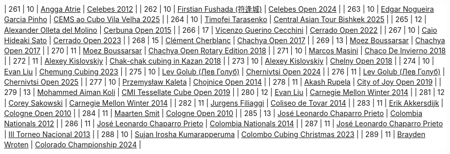 | 261 | 10 | [Angga Atrie](https://www.worldcubeassociation.org/persons/2011ATRI01) | [Celebes 2012](https://www.worldcubeassociation.org/competitions/Celebes2012/results/podiums) |
| 262 | 10 | [Firstian Fushada (符逢城)](https://www.worldcubeassociation.org/persons/2015FUSH01) | [Celebes Open 2024](https://www.worldcubeassociation.org/competitions/CelebesOpen2024/results/podiums) |
| 263 | 10 | [Edgar Nogueira Garcia Pinho](https://www.worldcubeassociation.org/persons/2019PINH01) | [CEMS ao Cubo Vila Velha 2025](https://www.worldcubeassociation.org/competitions/CEMSaoCuboVilaVelha2025/results/podiums) |
| 264 | 10 | [Timofei Tarasenko](https://www.worldcubeassociation.org/persons/2019TARA09) | [Central Asian Tour Bishkek 2025](https://www.worldcubeassociation.org/competitions/CentralAsianTourBishkek2025/results/podiums) |
| 265 | 12 | [Alexander Olleta del Molino](https://www.worldcubeassociation.org/persons/2008OLLE01) | [Cerbuna Open 2015](https://www.worldcubeassociation.org/competitions/CerbunaOpen2015/results/podiums) |
| 266 | 17 | [Vicenzo Guerino Cecchini](https://www.worldcubeassociation.org/persons/2015CECC01) | [Cerrado Open 2022](https://www.worldcubeassociation.org/competitions/CerradoOpen2022/results/podiums) |
| 267 | 10 | [Caio Hideaki Sato](https://www.worldcubeassociation.org/persons/2016SATO01) | [Cerrado Open 2023](https://www.worldcubeassociation.org/competitions/CerradoOpen2023/results/podiums) |
| 268 | 15 | [Clément Cherblanc](https://www.worldcubeassociation.org/persons/2014CHER05) | [Chachya Open 2017](https://www.worldcubeassociation.org/competitions/ChachyaOpen2017/results/podiums) |
| 269 | 13 | [Moez Boussarsar](https://www.worldcubeassociation.org/persons/2015BOUS02) | [Chachya Open 2017](https://www.worldcubeassociation.org/competitions/ChachyaOpen2017/results/podiums) |
| 270 | 11 | [Moez Boussarsar](https://www.worldcubeassociation.org/persons/2015BOUS02) | [Chachya Open Rotary Edition 2018](https://www.worldcubeassociation.org/competitions/ChachyaOpenRotaryEdition2018/results/podiums) |
| 271 | 10 | [Marcos Masini](https://www.worldcubeassociation.org/persons/2016MASI01) | [Chaco De Invierno 2018](https://www.worldcubeassociation.org/competitions/ChacoDeInvierno2018/results/podiums) |
| 272 | 11 | [Alexey Kislovskiy](https://www.worldcubeassociation.org/persons/2017KISL01) | [Chak-chak cubing in Kazan 2018](https://www.worldcubeassociation.org/competitions/ChakchakcubinginKazan2018/results/podiums) |
| 273 | 10 | [Alexey Kislovskiy](https://www.worldcubeassociation.org/persons/2017KISL01) | [Chelny Open 2018](https://www.worldcubeassociation.org/competitions/ChelnyOpen2018/results/podiums) |
| 274 | 10 | [Evan Liu](https://www.worldcubeassociation.org/persons/2009LIUE01) | [Chemung Cubing 2023](https://www.worldcubeassociation.org/competitions/ChemungCubing2023/results/podiums) |
| 275 | 10 | [Lev Golub (Лев Голуб)](https://www.worldcubeassociation.org/persons/2014HOLU01) | [Chernivtsi Open 2024](https://www.worldcubeassociation.org/competitions/ChernivtsiOpen2024/results/podiums) |
| 276 | 11 | [Lev Golub (Лев Голуб)](https://www.worldcubeassociation.org/persons/2014HOLU01) | [Chernivtsi Open 2025](https://www.worldcubeassociation.org/competitions/ChernivtsiOpen2025/results/podiums) |
| 277 | 10 | [Przemysław Kaleta](https://www.worldcubeassociation.org/persons/2012KALE01) | [Chojnice Open 2014](https://www.worldcubeassociation.org/competitions/ChojniceOpen2014/results/podiums) |
| 278 | 11 | [Akash Rupela](https://www.worldcubeassociation.org/persons/2012RUPE01) | [City of Joy Open 2019](https://www.worldcubeassociation.org/competitions/CityofJoyOpen2019/results/podiums) |
| 279 | 13 | [Mohammed Aiman Koli](https://www.worldcubeassociation.org/persons/2017KOLI01) | [CMI Tessellate Cube Open 2019](https://www.worldcubeassociation.org/competitions/CMITessellateCubeOpen2019/results/podiums) |
| 280 | 12 | [Evan Liu](https://www.worldcubeassociation.org/persons/2009LIUE01) | [Carnegie Mellon Winter 2014](https://www.worldcubeassociation.org/competitions/CMUWinter2014/results/podiums) |
| 281 | 12 | [Corey Sakowski](https://www.worldcubeassociation.org/persons/2011SAKO01) | [Carnegie Mellon Winter 2014](https://www.worldcubeassociation.org/competitions/CMUWinter2014/results/podiums) |
| 282 | 11 | [Jurgens Filiaggi](https://www.worldcubeassociation.org/persons/2013FILI01) | [Coliseo de Tovar 2014](https://www.worldcubeassociation.org/competitions/ColiseoDeTovar2014/results/podiums) |
| 283 | 11 | [Erik Akkersdijk](https://www.worldcubeassociation.org/persons/2005AKKE01) | [Cologne Open 2010](https://www.worldcubeassociation.org/competitions/CologneOpen2010/results/podiums) |
| 284 | 11 | [Maarten Smit](https://www.worldcubeassociation.org/persons/2008SMIT04) | [Cologne Open 2010](https://www.worldcubeassociation.org/competitions/CologneOpen2010/results/podiums) |
| 285 | 13 | [José Leonardo Chaparro Prieto](https://www.worldcubeassociation.org/persons/2011CHAP01) | [Colombia Nationals 2012](https://www.worldcubeassociation.org/competitions/ColombiaNationals2012/results/podiums) |
| 286 | 11 | [José Leonardo Chaparro Prieto](https://www.worldcubeassociation.org/persons/2011CHAP01) | [Colombia Nationals 2014](https://www.worldcubeassociation.org/competitions/ColombiaNationals2014/results/podiums) |
| 287 | 11 | [José Leonardo Chaparro Prieto](https://www.worldcubeassociation.org/persons/2011CHAP01) | [III Torneo Nacional 2013](https://www.worldcubeassociation.org/competitions/ColombiaTercer2013/results/podiums) |
| 288 | 10 | [Sujan Irosha Kumarapperuma](https://www.worldcubeassociation.org/persons/2019KUMA59) | [Colombo Cubing Christmas 2023](https://www.worldcubeassociation.org/competitions/ColomboCubingChristmas2023/results/podiums) |
| 289 | 11 | [Brayden Wroten](https://www.worldcubeassociation.org/persons/2018WROT01) | [Colorado Championship 2024](https://www.worldcubeassociation.org/competitions/ColoradoChampionship2024/results/podiums) |